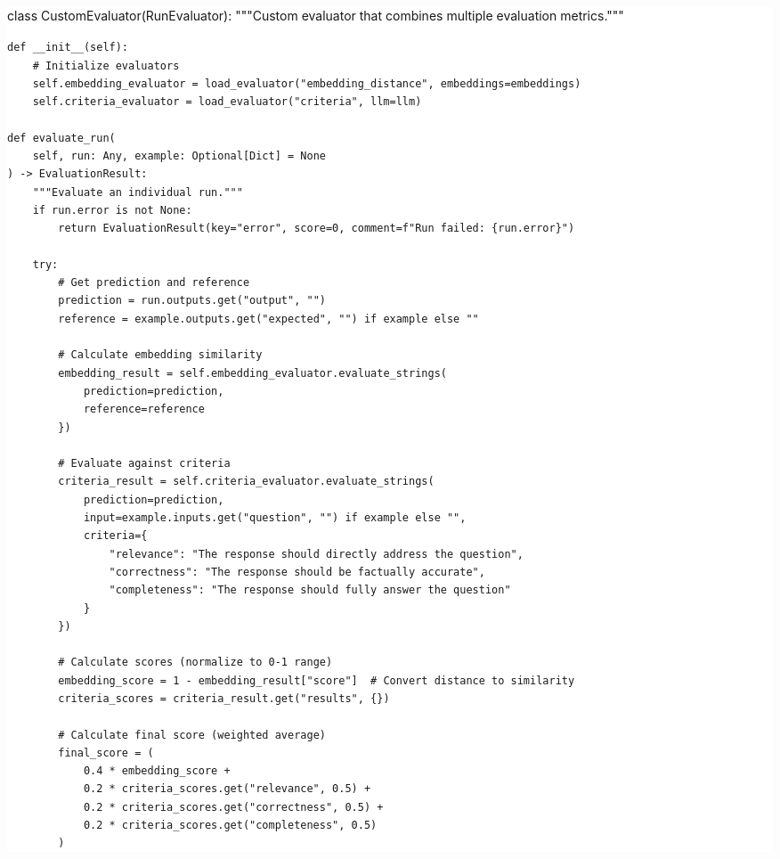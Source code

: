 class CustomEvaluator(RunEvaluator):
    """Custom evaluator that combines multiple evaluation metrics."""
    
    def __init__(self):
        # Initialize evaluators
        self.embedding_evaluator = load_evaluator("embedding_distance", embeddings=embeddings)
        self.criteria_evaluator = load_evaluator("criteria", llm=llm)
    
    def evaluate_run(
        self, run: Any, example: Optional[Dict] = None
    ) -> EvaluationResult:
        """Evaluate an individual run."""
        if run.error is not None:
            return EvaluationResult(key="error", score=0, comment=f"Run failed: {run.error}")
        
        try:
            # Get prediction and reference
            prediction = run.outputs.get("output", "")
            reference = example.outputs.get("expected", "") if example else ""
            
            # Calculate embedding similarity
            embedding_result = self.embedding_evaluator.evaluate_strings(
                prediction=prediction,
                reference=reference
            })
            
            # Evaluate against criteria
            criteria_result = self.criteria_evaluator.evaluate_strings(
                prediction=prediction,
                input=example.inputs.get("question", "") if example else "",
                criteria={
                    "relevance": "The response should directly address the question",
                    "correctness": "The response should be factually accurate",
                    "completeness": "The response should fully answer the question"
                }
            })
            
            # Calculate scores (normalize to 0-1 range)
            embedding_score = 1 - embedding_result["score"]  # Convert distance to similarity
            criteria_scores = criteria_result.get("results", {})
            
            # Calculate final score (weighted average)
            final_score = (
                0.4 * embedding_score +
                0.2 * criteria_scores.get("relevance", 0.5) +
                0.2 * criteria_scores.get("correctness", 0.5) +
                0.2 * criteria_scores.get("completeness", 0.5)
            )
            